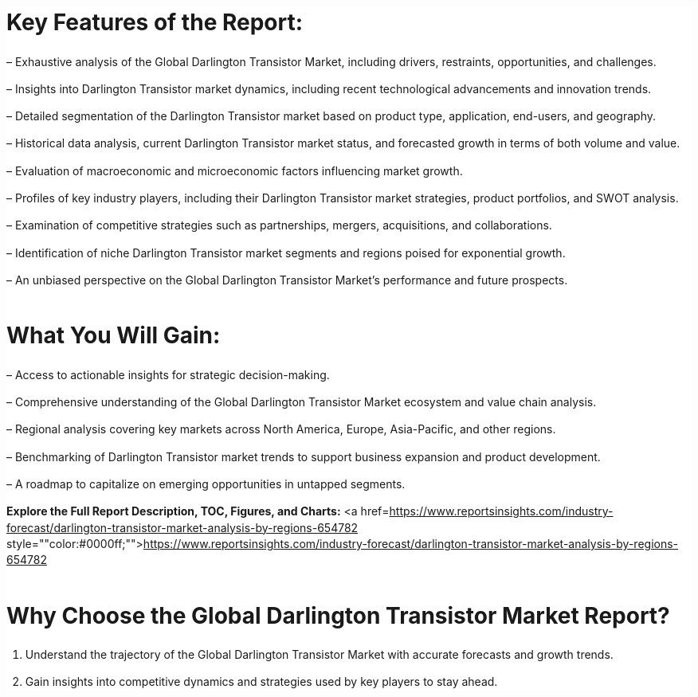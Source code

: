 # <strong>Key Features of the Report:</strong>

– Exhaustive analysis of the Global Darlington Transistor Market, including drivers, restraints, opportunities, and challenges.

– Insights into Darlington Transistor market dynamics, including recent technological advancements and innovation trends.

– Detailed segmentation of the Darlington Transistor market based on product type, application, end-users, and geography.

– Historical data analysis, current Darlington Transistor market status, and forecasted growth in terms of both volume and value.

– Evaluation of macroeconomic and microeconomic factors influencing market growth.

– Profiles of key industry players, including their Darlington Transistor market strategies, product portfolios, and SWOT analysis.

– Examination of competitive strategies such as partnerships, mergers, acquisitions, and collaborations.

– Identification of niche Darlington Transistor market segments and regions poised for exponential growth.

– An unbiased perspective on the Global Darlington Transistor Market’s performance and future prospects.

# <strong>What You Will Gain:</strong>

– Access to actionable insights for strategic decision-making.

– Comprehensive understanding of the Global Darlington Transistor Market ecosystem and value chain analysis.

– Regional analysis covering key markets across North America, Europe, Asia-Pacific, and other regions.

– Benchmarking of Darlington Transistor market trends to support business expansion and product development.

– A roadmap to capitalize on emerging opportunities in untapped segments.

<strong>Explore the Full Report Description, TOC, Figures, and Charts:</strong>
<a href=https://www.reportsinsights.com/industry-forecast/darlington-transistor-market-analysis-by-regions-654782 style=""color:#0000ff;"">https://www.reportsinsights.com/industry-forecast/darlington-transistor-market-analysis-by-regions-654782</a>

# <strong>Why Choose the Global Darlington Transistor Market Report?</strong>

1. Understand the trajectory of the Global Darlington Transistor Market with accurate forecasts and growth trends.

2. Gain insights into competitive dynamics and strategies used by key players to stay ahead.
